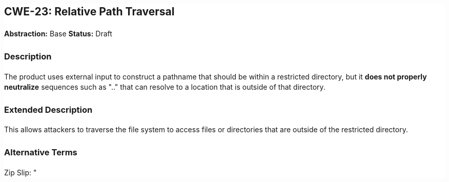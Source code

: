 ## CWE-23: Relative Path Traversal
**Abstraction:** Base
**Status:** Draft

### Description
The product uses external input to construct a pathname that should be within a restricted directory, but it **does not properly neutralize** sequences such as ".." that can resolve to a location that is outside of that directory.

### Extended Description
This allows attackers to traverse the file system to access files or directories that are outside of the restricted directory.

### Alternative Terms
Zip Slip: "